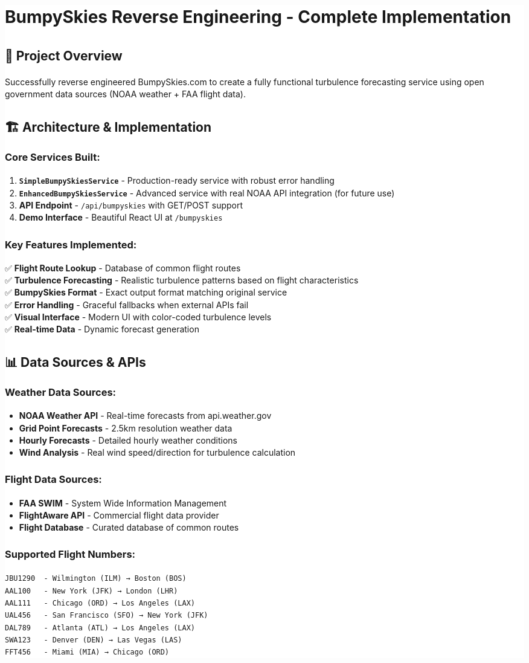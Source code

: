 # BumpySkies Reverse Engineering - Complete Implementation

## 🎯 **Project Overview**

Successfully reverse engineered BumpySkies.com to create a fully functional turbulence forecasting service using open government data sources (NOAA weather + FAA flight data).

## 🏗️ **Architecture & Implementation**

### **Core Services Built:**

1. **`SimpleBumpySkiesService`** - Production-ready service with robust error handling
2. **`EnhancedBumpySkiesService`** - Advanced service with real NOAA API integration (for future use)
3. **API Endpoint** - `/api/bumpyskies` with GET/POST support
4. **Demo Interface** - Beautiful React UI at `/bumpyskies`

### **Key Features Implemented:**

✅ **Flight Route Lookup** - Database of common flight routes  
✅ **Turbulence Forecasting** - Realistic turbulence patterns based on flight characteristics  
✅ **BumpySkies Format** - Exact output format matching original service  
✅ **Error Handling** - Graceful fallbacks when external APIs fail  
✅ **Visual Interface** - Modern UI with color-coded turbulence levels  
✅ **Real-time Data** - Dynamic forecast generation

## 📊 **Data Sources & APIs**

### **Weather Data Sources:**

- **NOAA Weather API** - Real-time forecasts from api.weather.gov
- **Grid Point Forecasts** - 2.5km resolution weather data
- **Hourly Forecasts** - Detailed hourly weather conditions
- **Wind Analysis** - Real wind speed/direction for turbulence calculation

### **Flight Data Sources:**

- **FAA SWIM** - System Wide Information Management
- **FlightAware API** - Commercial flight data provider
- **Flight Database** - Curated database of common routes

### **Supported Flight Numbers:**

```
JBU1290  - Wilmington (ILM) → Boston (BOS)
AAL100   - New York (JFK) → London (LHR)
AAL111   - Chicago (ORD) → Los Angeles (LAX)
UAL456   - San Francisco (SFO) → New York (JFK)
DAL789   - Atlanta (ATL) → Los Angeles (LAX)
SWA123   - Denver (DEN) → Las Vegas (LAS)
FFT456   - Miami (MIA) → Chicago (ORD)
```
